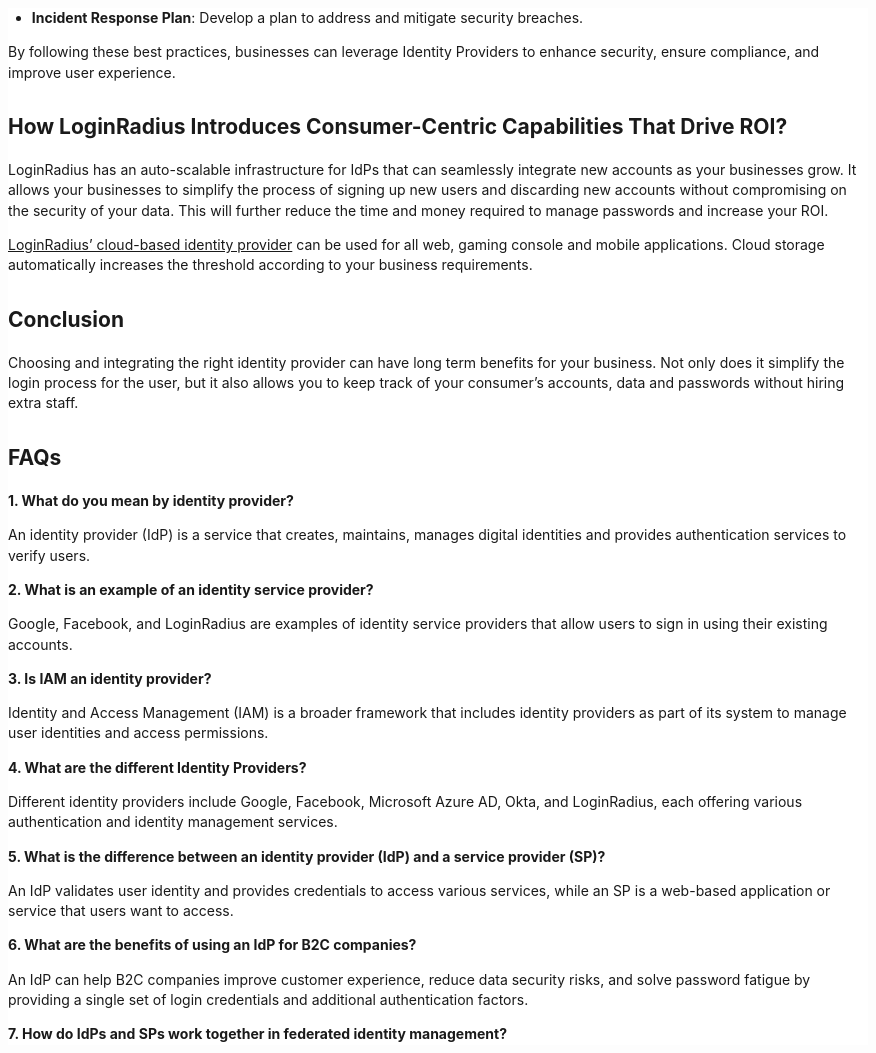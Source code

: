 * **Incident Response Plan**: Develop a plan to address and mitigate security breaches.

By following these best practices, businesses can leverage Identity Providers to enhance security, ensure compliance, and improve user experience.

## How LoginRadius Introduces Consumer-Centric Capabilities That Drive ROI?

LoginRadius has an auto-scalable infrastructure for IdPs that can seamlessly integrate new accounts as your businesses grow. It allows your businesses to simplify the process of signing up new users and discarding new accounts without compromising on the security of your data. This will further reduce the time and money required to manage passwords and increase your ROI.

[LoginRadius’ cloud-based identity provider](https://www.loginradius.com/identity-providers/) can be used for all web, gaming console and mobile applications. Cloud storage automatically increases the threshold according to your business requirements. 

## Conclusion

Choosing and integrating the right identity provider can have long term benefits for your business. Not only does it simplify the login process for the user, but it also allows you to keep track of your consumer’s accounts, data and passwords without hiring extra staff. 

## FAQs

**1. What do you mean by identity provider?**

An identity provider (IdP) is a service that creates, maintains, manages digital identities and provides authentication services to verify users.

**2. What is an example of an identity service provider?**

Google, Facebook, and LoginRadius are examples of identity service providers that allow users to sign in using their existing accounts.

**3. Is IAM an identity provider?**

Identity and Access Management (IAM) is a broader framework that includes identity providers as part of its system to manage user identities and access permissions.

**4. What are the different Identity Providers?**

Different identity providers include Google, Facebook, Microsoft Azure AD, Okta, and LoginRadius, each offering various authentication and identity management services.

**5. What is the difference between an identity provider (IdP) and a service provider (SP)?**

An IdP validates user identity and provides credentials to access various services, while an SP is a web-based application or service that users want to access.

**6. What are the benefits of using an IdP for B2C companies?**

An IdP can help B2C companies improve customer experience, reduce data security risks, and solve password fatigue by providing a single set of login credentials and additional authentication factors.

**7. How do IdPs and SPs work together in federated identity management?**
